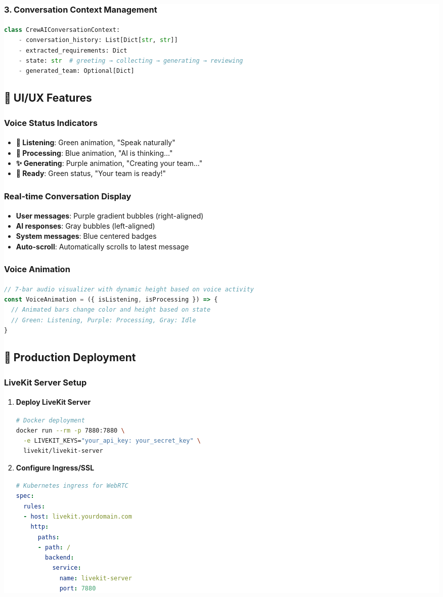 ### 3. Conversation Context Management
```python
class CrewAIConversationContext:
    - conversation_history: List[Dict[str, str]]
    - extracted_requirements: Dict
    - state: str  # greeting → collecting → generating → reviewing
    - generated_team: Optional[Dict]
```

## 🎨 UI/UX Features

### Voice Status Indicators
- **🎤 Listening**: Green animation, "Speak naturally"
- **🧠 Processing**: Blue animation, "AI is thinking..."  
- **✨ Generating**: Purple animation, "Creating your team..."
- **🎉 Ready**: Green status, "Your team is ready!"

### Real-time Conversation Display
- **User messages**: Purple gradient bubbles (right-aligned)
- **AI responses**: Gray bubbles (left-aligned)
- **System messages**: Blue centered badges
- **Auto-scroll**: Automatically scrolls to latest message

### Voice Animation
```javascript
// 7-bar audio visualizer with dynamic height based on voice activity
const VoiceAnimation = ({ isListening, isProcessing }) => {
  // Animated bars change color and height based on state
  // Green: Listening, Purple: Processing, Gray: Idle
}
```

## 🚀 Production Deployment

### LiveKit Server Setup
1. **Deploy LiveKit Server**
   ```bash
   # Docker deployment
   docker run --rm -p 7880:7880 \
     -e LIVEKIT_KEYS="your_api_key: your_secret_key" \
     livekit/livekit-server
   ```

2. **Configure Ingress/SSL**
   ```yaml
   # Kubernetes ingress for WebRTC
   spec:
     rules:
     - host: livekit.yourdomain.com
       http:
         paths:
         - path: /
           backend:
             service:
               name: livekit-server
               port: 7880
   ```
